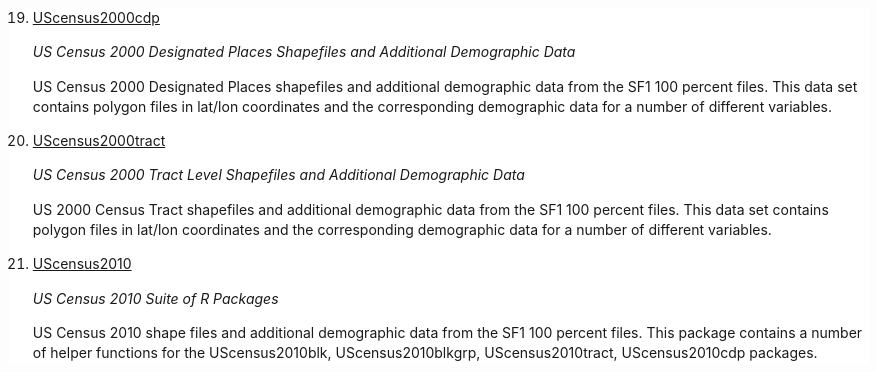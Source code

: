 19. [UScensus2000cdp](https://cran.r-project.org/web/packages/UScensus2000cdp/index.html)

    _US Census 2000 Designated Places Shapefiles and Additional Demographic Data_

    US Census 2000 Designated Places shapefiles and additional demographic data from the SF1 100 percent files. This data set contains polygon files in lat/lon coordinates and the corresponding demographic data for a number of different variables.

20. [UScensus2000tract](https://cran.r-project.org/web/packages/UScensus2000tract/index.html)

    _US Census 2000 Tract Level Shapefiles and Additional Demographic Data_

    US 2000 Census Tract shapefiles and additional demographic data from the SF1 100 percent files. This data set contains polygon files in lat/lon coordinates and the corresponding demographic data for a number of different variables.

21. [UScensus2010](https://cran.r-project.org/web/packages/UScensus2010/index.html)

    _US Census 2010 Suite of R Packages_

    US Census 2010 shape files and additional demographic data from the SF1 100 percent files. This package contains a number of helper functions for the UScensus2010blk, UScensus2010blkgrp, UScensus2010tract, UScensus2010cdp packages.

